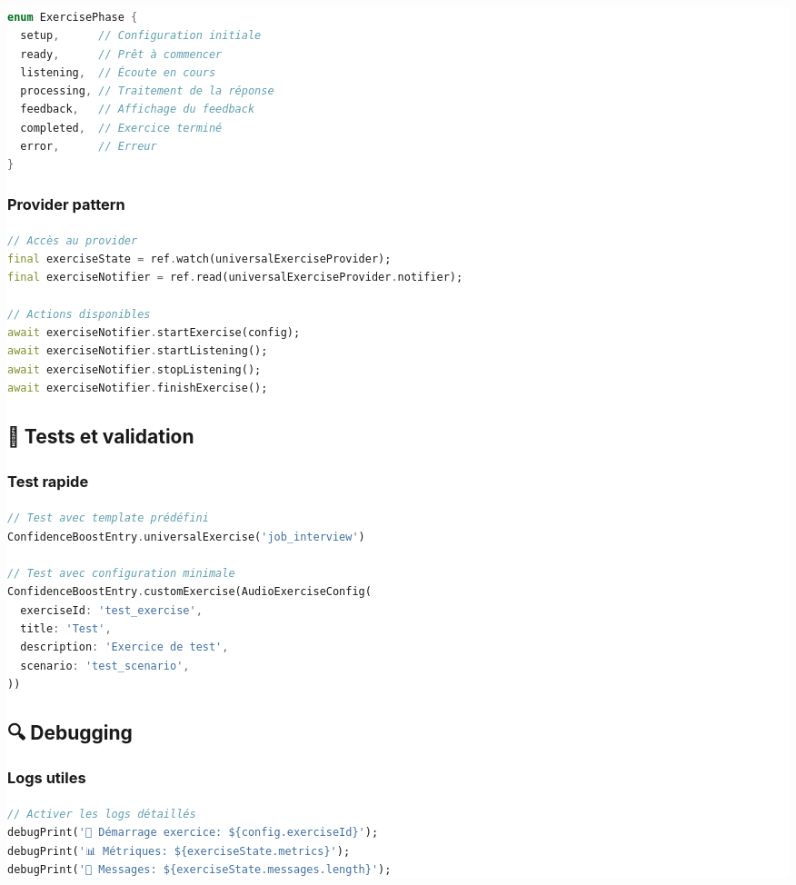 ```dart
enum ExercisePhase {
  setup,      // Configuration initiale
  ready,      // Prêt à commencer
  listening,  // Écoute en cours
  processing, // Traitement de la réponse
  feedback,   // Affichage du feedback
  completed,  // Exercice terminé
  error,      // Erreur
}
```

### Provider pattern

```dart
// Accès au provider
final exerciseState = ref.watch(universalExerciseProvider);
final exerciseNotifier = ref.read(universalExerciseProvider.notifier);

// Actions disponibles
await exerciseNotifier.startExercise(config);
await exerciseNotifier.startListening();
await exerciseNotifier.stopListening();
await exerciseNotifier.finishExercise();
```

## 🧪 Tests et validation

### Test rapide

```dart
// Test avec template prédéfini
ConfidenceBoostEntry.universalExercise('job_interview')

// Test avec configuration minimale
ConfidenceBoostEntry.customExercise(AudioExerciseConfig(
  exerciseId: 'test_exercise',
  title: 'Test',
  description: 'Exercice de test',
  scenario: 'test_scenario',
))
```

## 🔍 Debugging

### Logs utiles

```dart
// Activer les logs détaillés
debugPrint('🚀 Démarrage exercice: ${config.exerciseId}');
debugPrint('📊 Métriques: ${exerciseState.metrics}');
debugPrint('💬 Messages: ${exerciseState.messages.length}');
```
